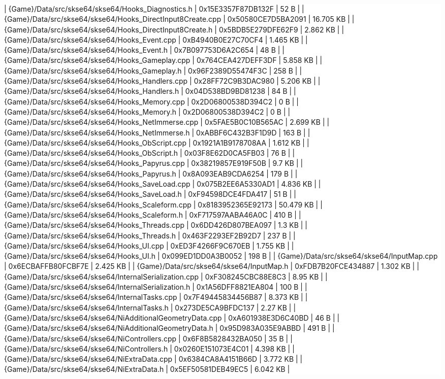 | {Game}/Data/src/skse64/skse64/Hooks_Diagnostics.h                                | 0x15E3357F87DB132F | 52 B       | 
| {Game}/Data/src/skse64/skse64/Hooks_DirectInput8Create.cpp                       | 0x50580CE7D5BA2091 | 16.705 KB  | 
| {Game}/Data/src/skse64/skse64/Hooks_DirectInput8Create.h                         | 0x5BDB5E279DFE62F9 | 2.862 KB   | 
| {Game}/Data/src/skse64/skse64/Hooks_Event.cpp                                    | 0xB4940B0E27C70CF4 | 1.465 KB   | 
| {Game}/Data/src/skse64/skse64/Hooks_Event.h                                      | 0x7B097753D6A2C654 | 48 B       | 
| {Game}/Data/src/skse64/skse64/Hooks_Gameplay.cpp                                 | 0x764CEA427DEFF3DF | 5.858 KB   | 
| {Game}/Data/src/skse64/skse64/Hooks_Gameplay.h                                   | 0x96F2389D55474F3C | 258 B      | 
| {Game}/Data/src/skse64/skse64/Hooks_Handlers.cpp                                 | 0x28FF72C9B3DAC980 | 5.206 KB   | 
| {Game}/Data/src/skse64/skse64/Hooks_Handlers.h                                   | 0x04D538BD9BD81238 | 84 B       | 
| {Game}/Data/src/skse64/skse64/Hooks_Memory.cpp                                   | 0x2D06800538D394C2 | 0 B        | 
| {Game}/Data/src/skse64/skse64/Hooks_Memory.h                                     | 0x2D06800538D394C2 | 0 B        | 
| {Game}/Data/src/skse64/skse64/Hooks_NetImmerse.cpp                               | 0x5FAE5B0C10B565AC | 2.699 KB   | 
| {Game}/Data/src/skse64/skse64/Hooks_NetImmerse.h                                 | 0xABBF6C432B3F1D9D | 163 B      | 
| {Game}/Data/src/skse64/skse64/Hooks_ObScript.cpp                                 | 0x1921A1B9178708AA | 1.612 KB   | 
| {Game}/Data/src/skse64/skse64/Hooks_ObScript.h                                   | 0x03F8E62D0CA5FB03 | 76 B       | 
| {Game}/Data/src/skse64/skse64/Hooks_Papyrus.cpp                                  | 0x38219857E919F50B | 9.7 KB     | 
| {Game}/Data/src/skse64/skse64/Hooks_Papyrus.h                                    | 0x8A093EAB9CDA6254 | 179 B      | 
| {Game}/Data/src/skse64/skse64/Hooks_SaveLoad.cpp                                 | 0x075B2EE6A5330AD1 | 4.836 KB   | 
| {Game}/Data/src/skse64/skse64/Hooks_SaveLoad.h                                   | 0xF94598DCE4FDA417 | 51 B       | 
| {Game}/Data/src/skse64/skse64/Hooks_Scaleform.cpp                                | 0x8183952365E92173 | 50.479 KB  | 
| {Game}/Data/src/skse64/skse64/Hooks_Scaleform.h                                  | 0xF717597AABA46A0C | 410 B      | 
| {Game}/Data/src/skse64/skse64/Hooks_Threads.cpp                                  | 0x6DD426D807BEA097 | 1.3 KB     | 
| {Game}/Data/src/skse64/skse64/Hooks_Threads.h                                    | 0x463F2293EF2B92D7 | 237 B      | 
| {Game}/Data/src/skse64/skse64/Hooks_UI.cpp                                       | 0xED3F4266F9C670EB | 1.755 KB   | 
| {Game}/Data/src/skse64/skse64/Hooks_UI.h                                         | 0x099ED1DD0A3B0052 | 198 B      | 
| {Game}/Data/src/skse64/skse64/InputMap.cpp                                       | 0x6ECBAFFB80FCBF7E | 2.425 KB   | 
| {Game}/Data/src/skse64/skse64/InputMap.h                                         | 0xFDB7B20FCE434887 | 1.302 KB   | 
| {Game}/Data/src/skse64/skse64/InternalSerialization.cpp                          | 0xF308245CBC88E8C3 | 8.95 KB    | 
| {Game}/Data/src/skse64/skse64/InternalSerialization.h                            | 0x1A56DFF8821EA804 | 100 B      | 
| {Game}/Data/src/skse64/skse64/InternalTasks.cpp                                  | 0x7F49445834456B87 | 8.373 KB   | 
| {Game}/Data/src/skse64/skse64/InternalTasks.h                                    | 0x273DE5CA9BFDC137 | 2.27 KB    | 
| {Game}/Data/src/skse64/skse64/NiAdditionalGeometryData.cpp                       | 0xA601938E3D6C40BD | 46 B       | 
| {Game}/Data/src/skse64/skse64/NiAdditionalGeometryData.h                         | 0x95D983A035E9ABBD | 491 B      | 
| {Game}/Data/src/skse64/skse64/NiControllers.cpp                                  | 0x6F8B5828432BA050 | 35 B       | 
| {Game}/Data/src/skse64/skse64/NiControllers.h                                    | 0x0260E151073E4C01 | 4.398 KB   | 
| {Game}/Data/src/skse64/skse64/NiExtraData.cpp                                    | 0x6384CA8A4151B66D | 3.772 KB   | 
| {Game}/Data/src/skse64/skse64/NiExtraData.h                                      | 0x5EF50581DEB49EC5 | 6.042 KB   | 